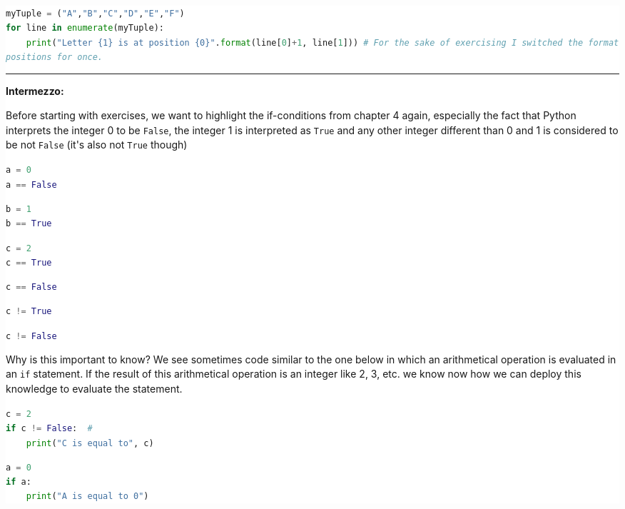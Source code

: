 ```python
myTuple = ("A","B","C","D","E","F")
for line in enumerate(myTuple):
    print("Letter {1} is at position {0}".format(line[0]+1, line[1])) # For the sake of exercising I switched the format positions for once. 
```

----

**Intermezzo:**


Before starting with exercises, we want to highlight the if-conditions from chapter 4 again, especially the fact that Python interprets the integer 0 to be `False`, the integer 1 is interpreted as `True` and any other integer different than 0 and 1 is considered to be not `False` (it's also not `True` though)


```python
a = 0
a == False
```


```python
b = 1
b == True
```


```python
c = 2
c == True
```


```python
c == False
```


```python
c != True
```


```python
c != False
```

Why is this important to know? We see sometimes code similar to the one below in which an arithmetical operation is evaluated in an `if` statement. If the result of this arithmetical operation is an integer like 2, 3, etc. we know now how we can deploy this knowledge to evaluate the statement.  



```python
c = 2 
if c != False:  # 
    print("C is equal to", c)
```


```python
a = 0
if a:
    print("A is equal to 0")
```
